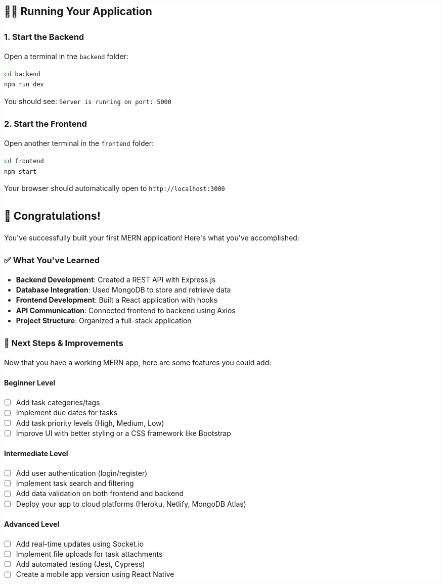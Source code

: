 ## 🏃‍♂️ Running Your Application

### 1. Start the Backend
Open a terminal in the `backend` folder:
```bash
cd backend
npm run dev
```
You should see: `Server is running on port: 5000`

### 2. Start the Frontend
Open another terminal in the `frontend` folder:
```bash
cd frontend
npm start
```
Your browser should automatically open to `http://localhost:3000`

## 🎉 Congratulations!

You've successfully built your first MERN application! Here's what you've accomplished:

### ✅ What You've Learned
- **Backend Development**: Created a REST API with Express.js
- **Database Integration**: Used MongoDB to store and retrieve data
- **Frontend Development**: Built a React application with hooks
- **API Communication**: Connected frontend to backend using Axios
- **Project Structure**: Organized a full-stack application

### 🚀 Next Steps & Improvements

Now that you have a working MERN app, here are some features you could add:

#### Beginner Level
- [ ] Add task categories/tags
- [ ] Implement due dates for tasks
- [ ] Add task priority levels (High, Medium, Low)
- [ ] Improve UI with better styling or a CSS framework like Bootstrap

#### Intermediate Level
- [ ] Add user authentication (login/register)
- [ ] Implement task search and filtering
- [ ] Add data validation on both frontend and backend
- [ ] Deploy your app to cloud platforms (Heroku, Netlify, MongoDB Atlas)

#### Advanced Level
- [ ] Add real-time updates using Socket.io
- [ ] Implement file uploads for task attachments
- [ ] Add automated testing (Jest, Cypress)
- [ ] Create a mobile app version using React Native
